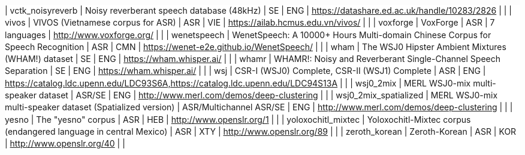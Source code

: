 | vctk_noisyreverb        | Noisy reverberant speech database (48kHz)                                                                                        | SE                      | ENG                   | https://datashare.ed.ac.uk/handle/10283/2826                                                                                                     |              |
| vivos                   | VIVOS (Vietnamese corpus for ASR)                                                                                                | ASR                     | VIE                   | https://ailab.hcmus.edu.vn/vivos/                                                                                                                |              |
| voxforge                | VoxForge                                                                                                                         | ASR                     | 7 languages           | http://www.voxforge.org/                                                                                                                         |              |
| wenetspeech             | WenetSpeech: A 10000+ Hours Multi-domain Chinese Corpus for Speech Recognition                                                   | ASR                     | CMN                   | https://wenet-e2e.github.io/WenetSpeech/                                                                                                         |              |
| wham                    | The WSJ0 Hipster Ambient Mixtures (WHAM!) dataset                                                                                | SE                      | ENG                   | https://wham.whisper.ai/                                                                                                                         |              |
| whamr                   | WHAMR!: Noisy and Reverberant Single-Channel Speech Separation                                                                   | SE                      | ENG                   | https://wham.whisper.ai/                                                                                                                         |              |
| wsj                     | CSR-I (WSJ0) Complete, CSR-II (WSJ1) Complete                                                                                    | ASR                     | ENG                   | https://catalog.ldc.upenn.edu/LDC93S6A,https://catalog.ldc.upenn.edu/LDC94S13A                                                                   |              |
| wsj0_2mix               | MERL WSJ0-mix multi-speaker dataset                                                                                              | ASR/SE                  | ENG                   | http://www.merl.com/demos/deep-clustering                                                                                                        |              |
| wsj0_2mix_spatialized   | MERL WSJ0-mix multi-speaker dataset (Spatialized version)                                                                        | ASR/Multichannel ASR/SE | ENG                   | http://www.merl.com/demos/deep-clustering                                                                                                        |              |
| yesno                   | The "yesno" corpus                                                                                                               | ASR                     | HEB                   | http://www.openslr.org/1                                                                                                                         |              |
| yoloxochitl_mixtec      | Yoloxochitl-Mixtec corpus (endangered language in central Mexico)                                                                | ASR                     | XTY                   | http://www.openslr.org/89                                                                                                                        |              |
| zeroth_korean           | Zeroth-Korean                                                                                                                    | ASR                     | KOR                   | http://www.openslr.org/40                                                                                                                        |              |
